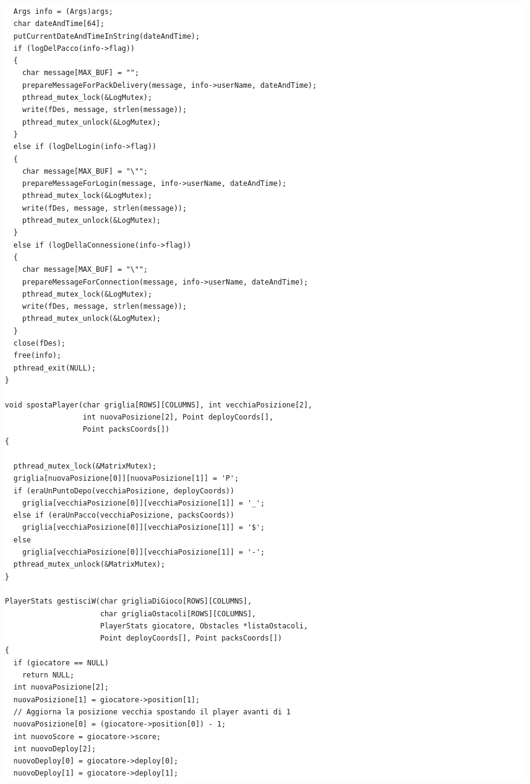 ``` {#alg:sorgenteServer .c caption="Codice sorgente del server" label="alg:sorgenteServer"}
  Args info = (Args)args;
  char dateAndTime[64];
  putCurrentDateAndTimeInString(dateAndTime);
  if (logDelPacco(info->flag))
  {
    char message[MAX_BUF] = "";
    prepareMessageForPackDelivery(message, info->userName, dateAndTime);
    pthread_mutex_lock(&LogMutex);
    write(fDes, message, strlen(message));
    pthread_mutex_unlock(&LogMutex);
  }
  else if (logDelLogin(info->flag))
  {
    char message[MAX_BUF] = "\"";
    prepareMessageForLogin(message, info->userName, dateAndTime);
    pthread_mutex_lock(&LogMutex);
    write(fDes, message, strlen(message));
    pthread_mutex_unlock(&LogMutex);
  }
  else if (logDellaConnessione(info->flag))
  {
    char message[MAX_BUF] = "\"";
    prepareMessageForConnection(message, info->userName, dateAndTime);
    pthread_mutex_lock(&LogMutex);
    write(fDes, message, strlen(message));
    pthread_mutex_unlock(&LogMutex);
  }
  close(fDes);
  free(info);
  pthread_exit(NULL);
}

void spostaPlayer(char griglia[ROWS][COLUMNS], int vecchiaPosizione[2],
                  int nuovaPosizione[2], Point deployCoords[],
                  Point packsCoords[])
{

  pthread_mutex_lock(&MatrixMutex);
  griglia[nuovaPosizione[0]][nuovaPosizione[1]] = 'P';
  if (eraUnPuntoDepo(vecchiaPosizione, deployCoords))
    griglia[vecchiaPosizione[0]][vecchiaPosizione[1]] = '_';
  else if (eraUnPacco(vecchiaPosizione, packsCoords))
    griglia[vecchiaPosizione[0]][vecchiaPosizione[1]] = '$';
  else
    griglia[vecchiaPosizione[0]][vecchiaPosizione[1]] = '-';
  pthread_mutex_unlock(&MatrixMutex);
}

PlayerStats gestisciW(char grigliaDiGioco[ROWS][COLUMNS],
                      char grigliaOstacoli[ROWS][COLUMNS],
                      PlayerStats giocatore, Obstacles *listaOstacoli,
                      Point deployCoords[], Point packsCoords[])
{
  if (giocatore == NULL)
    return NULL;
  int nuovaPosizione[2];
  nuovaPosizione[1] = giocatore->position[1];
  // Aggiorna la posizione vecchia spostando il player avanti di 1
  nuovaPosizione[0] = (giocatore->position[0]) - 1;
  int nuovoScore = giocatore->score;
  int nuovoDeploy[2];
  nuovoDeploy[0] = giocatore->deploy[0];
  nuovoDeploy[1] = giocatore->deploy[1];
```

[^1]: Altro dettaglio meno importante, ma comunque degno di nota è il